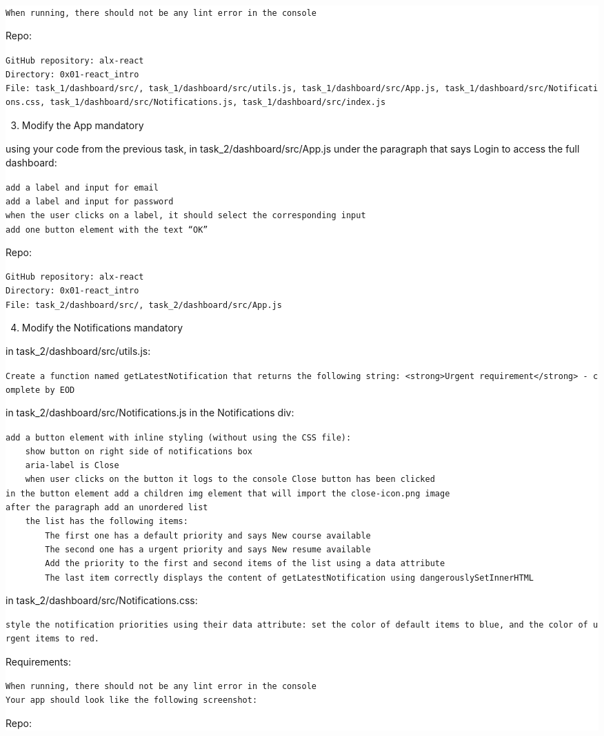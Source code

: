     When running, there should not be any lint error in the console

Repo:

    GitHub repository: alx-react
    Directory: 0x01-react_intro
    File: task_1/dashboard/src/, task_1/dashboard/src/utils.js, task_1/dashboard/src/App.js, task_1/dashboard/src/Notifications.css, task_1/dashboard/src/Notifications.js, task_1/dashboard/src/index.js

3. Modify the App
mandatory

using your code from the previous task, in task_2/dashboard/src/App.js under the paragraph that says Login to access the full dashboard:

    add a label and input for email
    add a label and input for password
    when the user clicks on a label, it should select the corresponding input
    add one button element with the text “OK”

Repo:

    GitHub repository: alx-react
    Directory: 0x01-react_intro
    File: task_2/dashboard/src/, task_2/dashboard/src/App.js

4. Modify the Notifications
mandatory

in task_2/dashboard/src/utils.js:

    Create a function named getLatestNotification that returns the following string: <strong>Urgent requirement</strong> - complete by EOD

in task_2/dashboard/src/Notifications.js in the Notifications div:

    add a button element with inline styling (without using the CSS file):
        show button on right side of notifications box
        aria-label is Close
        when user clicks on the button it logs to the console Close button has been clicked
    in the button element add a children img element that will import the close-icon.png image
    after the paragraph add an unordered list
        the list has the following items:
            The first one has a default priority and says New course available
            The second one has a urgent priority and says New resume available
            Add the priority to the first and second items of the list using a data attribute
            The last item correctly displays the content of getLatestNotification using dangerouslySetInnerHTML

in task_2/dashboard/src/Notifications.css:

    style the notification priorities using their data attribute: set the color of default items to blue, and the color of urgent items to red.

Requirements:

    When running, there should not be any lint error in the console
    Your app should look like the following screenshot:

Repo:
